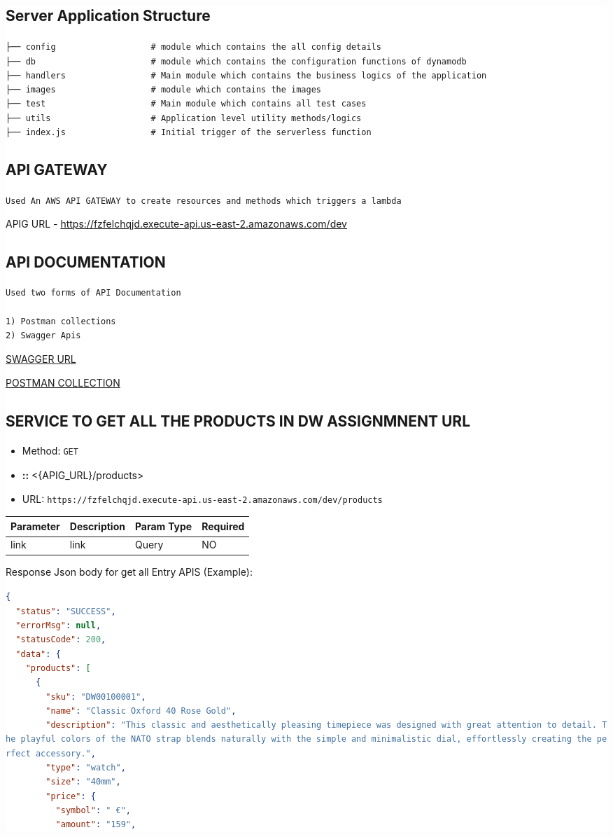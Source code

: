 ## Server Application Structure

```
├── config                   # module which contains the all config details
├── db                       # module which contains the configuration functions of dynamodb
├── handlers                 # Main module which contains the business logics of the application
├── images                   # module which contains the images
├── test                     # Main module which contains all test cases
├── utils                    # Application level utility methods/logics
├── index.js                 # Initial trigger of the serverless function
```

## API GATEWAY

```
Used An AWS API GATEWAY to create resources and methods which triggers a lambda

```

APIG URL - https://fzfelchqjd.execute-api.us-east-2.amazonaws.com/dev

## API DOCUMENTATION

```
Used two forms of API Documentation

1) Postman collections
2) Swagger Apis

```

[SWAGGER URL](https://app.swaggerhub.com/apis/karthick.taker/DW-products/1.0.0)

[POSTMAN COLLECTION](https://documenter.getpostman.com/view/14735151/TzXunKZh)

## SERVICE TO GET ALL THE PRODUCTS IN DW ASSIGNMNENT URL

- Method: `GET`

- **::** <{APIG_URL}/products>

- URL: `https://fzfelchqjd.execute-api.us-east-2.amazonaws.com/dev/products`

| Parameter | Description | Param Type | Required |
| --------- | ----------- | ---------- | -------- |
| link      | link        | Query      | NO       |

Response Json body for get all Entry APIS (Example):

```json
{
  "status": "SUCCESS",
  "errorMsg": null,
  "statusCode": 200,
  "data": {
    "products": [
      {
        "sku": "DW00100001",
        "name": "Classic Oxford 40 Rose Gold",
        "description": "This classic and aesthetically pleasing timepiece was designed with great attention to detail. The playful colors of the NATO strap blends naturally with the simple and minimalistic dial, effortlessly creating the perfect accessory.",
        "type": "watch",
        "size": "40mm",
        "price": {
          "symbol": " €",
          "amount": "159",
```